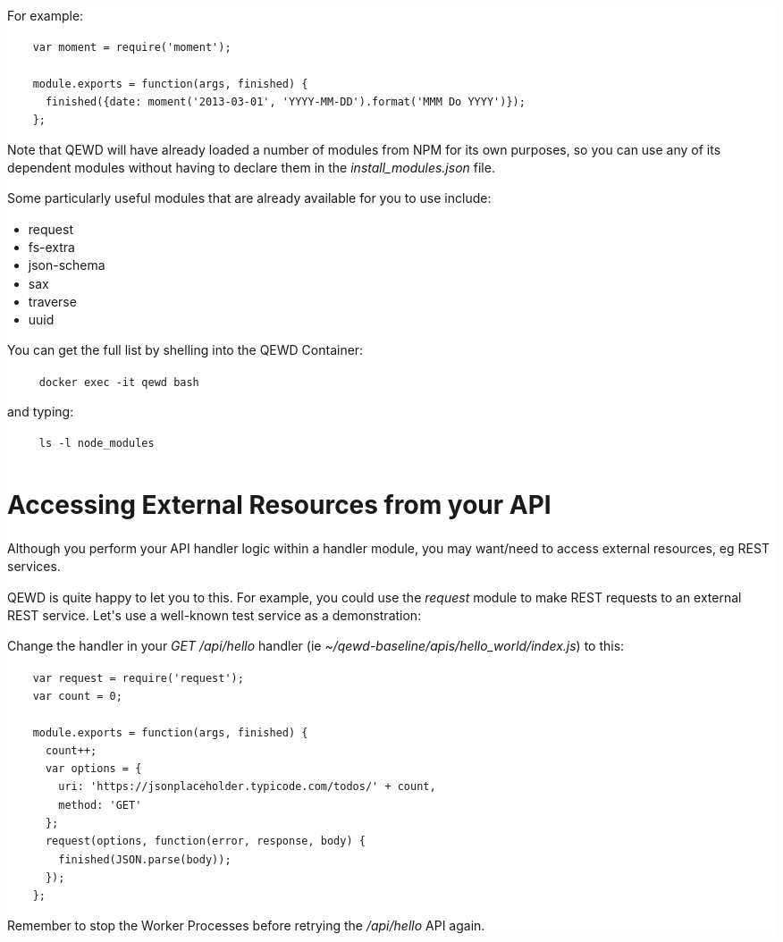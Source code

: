 For example:

        var moment = require('moment');
        
        module.exports = function(args, finished) {
          finished({date: moment('2013-03-01', 'YYYY-MM-DD').format('MMM Do YYYY')});
        };

Note that QEWD will have already loaded a number of modules from NPM for its own purposes,
so you can use any of its dependent modules without having to declare them in the
*install_modules.json* file.

Some particularly useful modules that are already available for you to use include:

- request
- fs-extra
- json-schema
- sax
- traverse
- uuid

You can get the full list by shelling into the QEWD Container:

         docker exec -it qewd bash

and typing:

         ls -l node_modules


# Accessing External Resources from your API

Although you perform your API handler logic within a handler module, you may want/need to
access external resources, eg REST services.

QEWD is quite happy to let you to this.  For example, you could use the *request* module
to make REST requests to an external REST service.  Let's use a well-known test service as
a demonstration:

Change the handler in your *GET /api/hello* handler
(ie *~/qewd-baseline/apis/hello\_world/index.js*) to this:

        var request = require('request');
        var count = 0;
        
        module.exports = function(args, finished) {
          count++;
          var options = {
            uri: 'https://jsonplaceholder.typicode.com/todos/' + count,
            method: 'GET'
          };
          request(options, function(error, response, body) {
            finished(JSON.parse(body));
          });
        };

Remember to stop the Worker Processes before retrying the */api/hello* API again.
